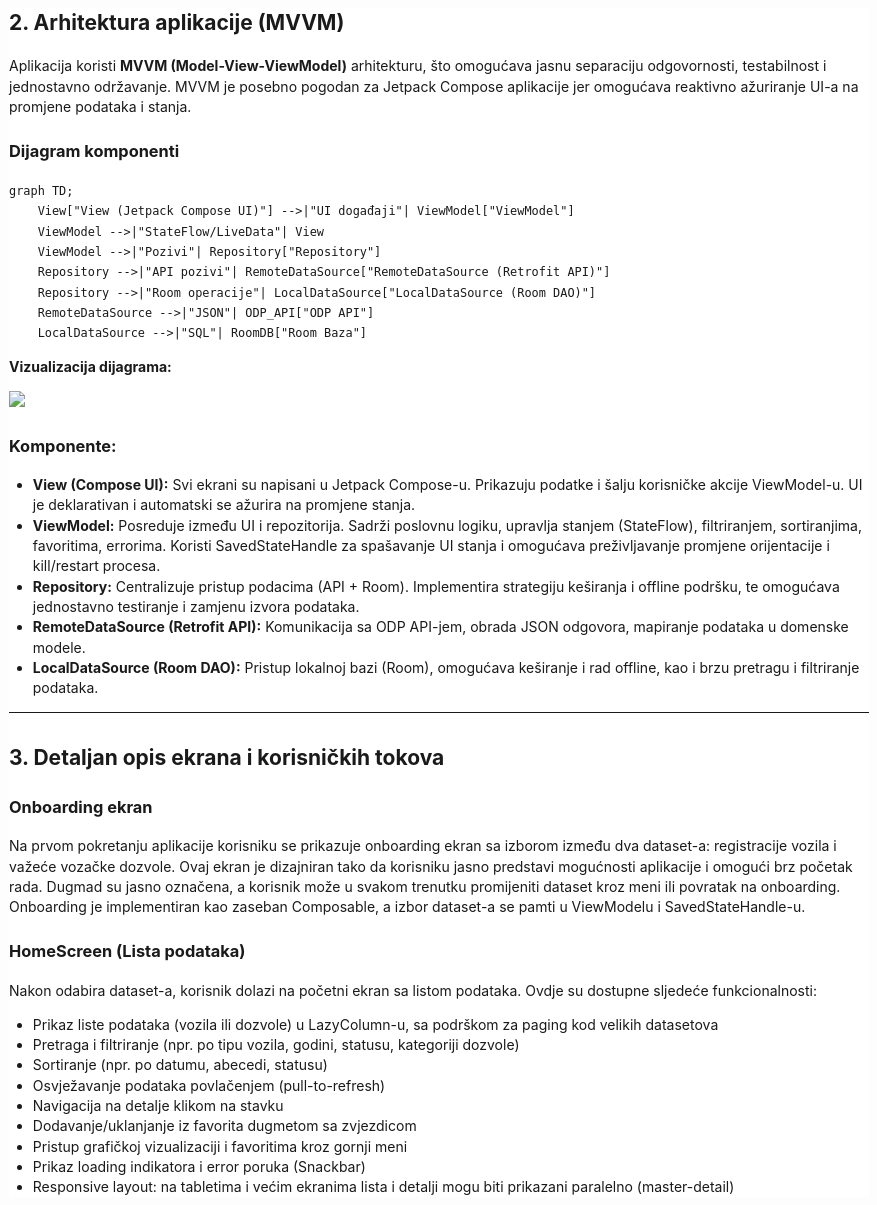 ## 2. Arhitektura aplikacije (MVVM)

Aplikacija koristi **MVVM (Model-View-ViewModel)** arhitekturu, što omogućava jasnu separaciju odgovornosti, testabilnost i jednostavno održavanje. MVVM je posebno pogodan za Jetpack Compose aplikacije jer omogućava reaktivno ažuriranje UI-a na promjene podataka i stanja.

### Dijagram komponenti

```mermaid
graph TD;
    View["View (Jetpack Compose UI)"] -->|"UI događaji"| ViewModel["ViewModel"]
    ViewModel -->|"StateFlow/LiveData"| View
    ViewModel -->|"Pozivi"| Repository["Repository"]
    Repository -->|"API pozivi"| RemoteDataSource["RemoteDataSource (Retrofit API)"]
    Repository -->|"Room operacije"| LocalDataSource["LocalDataSource (Room DAO)"]
    RemoteDataSource -->|"JSON"| ODP_API["ODP API"]
    LocalDataSource -->|"SQL"| RoomDB["Room Baza"]
```

**Vizualizacija dijagrama:**

![](screenshots/mvvm_dijagram.png)

### Komponente:
- **View (Compose UI):** Svi ekrani su napisani u Jetpack Compose-u. Prikazuju podatke i šalju korisničke akcije ViewModel-u. UI je deklarativan i automatski se ažurira na promjene stanja.
- **ViewModel:** Posreduje između UI i repozitorija. Sadrži poslovnu logiku, upravlja stanjem (StateFlow), filtriranjem, sortiranjima, favoritima, errorima. Koristi SavedStateHandle za spašavanje UI stanja i omogućava preživljavanje promjene orijentacije i kill/restart procesa.
- **Repository:** Centralizuje pristup podacima (API + Room). Implementira strategiju keširanja i offline podršku, te omogućava jednostavno testiranje i zamjenu izvora podataka.
- **RemoteDataSource (Retrofit API):** Komunikacija sa ODP API-jem, obrada JSON odgovora, mapiranje podataka u domenske modele.
- **LocalDataSource (Room DAO):** Pristup lokalnoj bazi (Room), omogućava keširanje i rad offline, kao i brzu pretragu i filtriranje podataka.

---

## 3. Detaljan opis ekrana i korisničkih tokova

### Onboarding ekran
Na prvom pokretanju aplikacije korisniku se prikazuje onboarding ekran sa izborom između dva dataset-a: registracije vozila i važeće vozačke dozvole. Ovaj ekran je dizajniran tako da korisniku jasno predstavi mogućnosti aplikacije i omogući brz početak rada. Dugmad su jasno označena, a korisnik može u svakom trenutku promijeniti dataset kroz meni ili povratak na onboarding. Onboarding je implementiran kao zaseban Composable, a izbor dataset-a se pamti u ViewModelu i SavedStateHandle-u.

### HomeScreen (Lista podataka)
Nakon odabira dataset-a, korisnik dolazi na početni ekran sa listom podataka. Ovdje su dostupne sljedeće funkcionalnosti:
- Prikaz liste podataka (vozila ili dozvole) u LazyColumn-u, sa podrškom za paging kod velikih datasetova
- Pretraga i filtriranje (npr. po tipu vozila, godini, statusu, kategoriji dozvole)
- Sortiranje (npr. po datumu, abecedi, statusu)
- Osvježavanje podataka povlačenjem (pull-to-refresh)
- Navigacija na detalje klikom na stavku
- Dodavanje/uklanjanje iz favorita dugmetom sa zvjezdicom
- Pristup grafičkoj vizualizaciji i favoritima kroz gornji meni
- Prikaz loading indikatora i error poruka (Snackbar)
- Responsive layout: na tabletima i većim ekranima lista i detalji mogu biti prikazani paralelno (master-detail)
